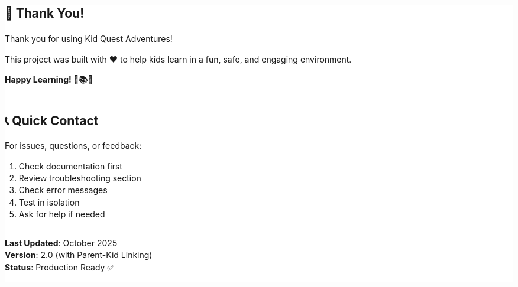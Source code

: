 ## 🙏 Thank You!

Thank you for using Kid Quest Adventures!

This project was built with ❤️ to help kids learn in a fun, safe, and engaging environment.

**Happy Learning! 🚀📚✨**

---

## 📞 Quick Contact

For issues, questions, or feedback:
1. Check documentation first
2. Review troubleshooting section
3. Check error messages
4. Test in isolation
5. Ask for help if needed

---

**Last Updated**: October 2025  
**Version**: 2.0 (with Parent-Kid Linking)  
**Status**: Production Ready ✅

---

